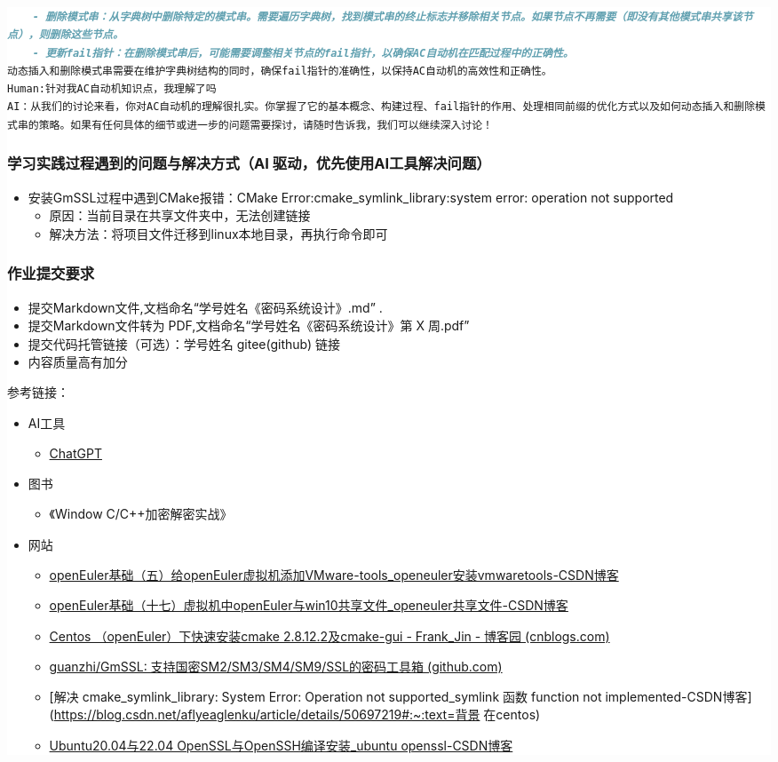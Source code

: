 ~~~ markdown
	- 删除模式串：从字典树中删除特定的模式串。需要遍历字典树，找到模式串的终止标志并移除相关节点。如果节点不再需要（即没有其他模式串共享该节点），则删除这些节点。
	- 更新fail指针：在删除模式串后，可能需要调整相关节点的fail指针，以确保AC自动机在匹配过程中的正确性。
动态插入和删除模式串需要在维护字典树结构的同时，确保fail指针的准确性，以保持AC自动机的高效性和正确性。
Human:针对我AC自动机知识点，我理解了吗
AI：从我们的讨论来看，你对AC自动机的理解很扎实。你掌握了它的基本概念、构建过程、fail指针的作用、处理相同前缀的优化方式以及如何动态插入和删除模式串的策略。如果有任何具体的细节或进一步的问题需要探讨，请随时告诉我，我们可以继续深入讨论！
~~~



### 学习实践过程遇到的问题与解决方式（AI 驱动，优先使用AI工具解决问题）

- 安装GmSSL过程中遇到CMake报错：CMake Error:cmake_symlink_library:system error: operation not supported
  - 原因：当前目录在共享文件夹中，无法创建链接
  - 解决方法：将项目文件迁移到linux本地目录，再执行命令即可

### 作业提交要求

-  提交Markdown文件,文档命名“学号姓名《密码系统设计》.md” . 
- 提交Markdown文件转为 PDF,文档命名“学号姓名《密码系统设计》第 X 周.pdf” 
-  提交代码托管链接（可选）：学号姓名 gitee(github) 链接
- 内容质量高有加分

参考链接：

- AI工具

  - [ChatGPT](https://chatgpt.com/)

- 图书
  - 《Window C/C++加密解密实战》

- 网站

  - [openEuler基础（五）给openEuler虚拟机添加VMware-tools_openeuler安装vmwaretools-CSDN博客](https://blog.csdn.net/xcjyxy2021/article/details/123341308)

  - [openEuler基础（十七）虚拟机中openEuler与win10共享文件_openeuler共享文件-CSDN博客](https://blog.csdn.net/xcjyxy2021/article/details/123861042#:~:text=文章浏览阅读3.4k)

  - [Centos （openEuler）下快速安装cmake 2.8.12.2及cmake-gui - Frank_Jin - 博客园 (cnblogs.com)](https://www.cnblogs.com/FrankJin/p/17418838.html#:~:text=因为目前cmake版)

  - [guanzhi/GmSSL: 支持国密SM2/SM3/SM4/SM9/SSL的密码工具箱 (github.com)](https://github.com/guanzhi/GmSSL)
  - [解决 cmake_symlink_library: System Error: Operation not supported_symlink 函数 function not implemented-CSDN博客](https://blog.csdn.net/aflyeaglenku/article/details/50697219#:~:text=背景 在centos)
  - [Ubuntu20.04与22.04 OpenSSL与OpenSSH编译安装_ubuntu openssl-CSDN博客](https://blog.csdn.net/liuxin638507/article/details/132450367)


